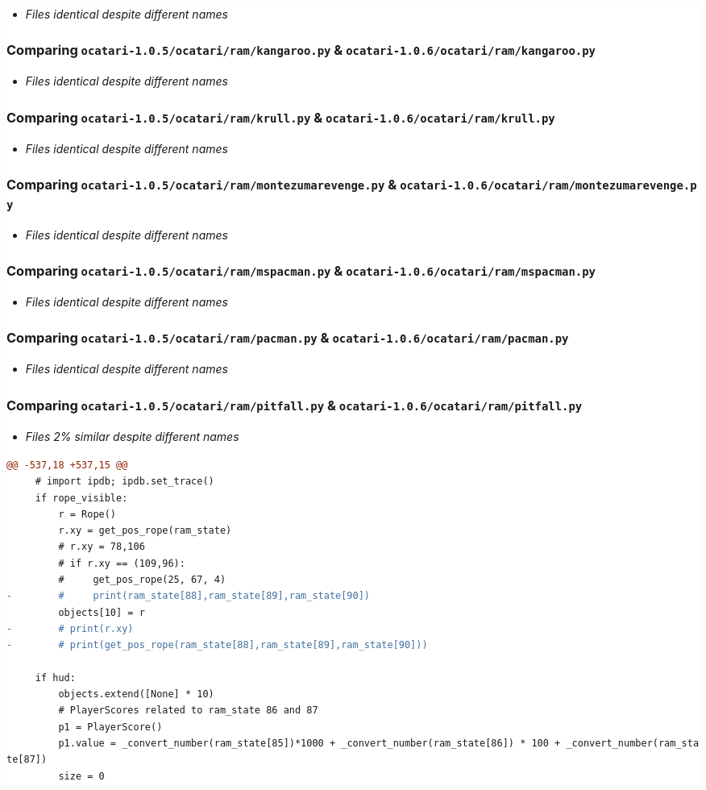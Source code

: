  * *Files identical despite different names*

### Comparing `ocatari-1.0.5/ocatari/ram/kangaroo.py` & `ocatari-1.0.6/ocatari/ram/kangaroo.py`

 * *Files identical despite different names*

### Comparing `ocatari-1.0.5/ocatari/ram/krull.py` & `ocatari-1.0.6/ocatari/ram/krull.py`

 * *Files identical despite different names*

### Comparing `ocatari-1.0.5/ocatari/ram/montezumarevenge.py` & `ocatari-1.0.6/ocatari/ram/montezumarevenge.py`

 * *Files identical despite different names*

### Comparing `ocatari-1.0.5/ocatari/ram/mspacman.py` & `ocatari-1.0.6/ocatari/ram/mspacman.py`

 * *Files identical despite different names*

### Comparing `ocatari-1.0.5/ocatari/ram/pacman.py` & `ocatari-1.0.6/ocatari/ram/pacman.py`

 * *Files identical despite different names*

### Comparing `ocatari-1.0.5/ocatari/ram/pitfall.py` & `ocatari-1.0.6/ocatari/ram/pitfall.py`

 * *Files 2% similar despite different names*

```diff
@@ -537,18 +537,15 @@
     # import ipdb; ipdb.set_trace()
     if rope_visible:
         r = Rope()
         r.xy = get_pos_rope(ram_state)
         # r.xy = 78,106
         # if r.xy == (109,96):
         #     get_pos_rope(25, 67, 4)
-        #     print(ram_state[88],ram_state[89],ram_state[90])
         objects[10] = r
-        # print(r.xy)
-        # print(get_pos_rope(ram_state[88],ram_state[89],ram_state[90]))
 
     if hud:
         objects.extend([None] * 10)
         # PlayerScores related to ram_state 86 and 87
         p1 = PlayerScore()
         p1.value = _convert_number(ram_state[85])*1000 + _convert_number(ram_state[86]) * 100 + _convert_number(ram_state[87])
         size = 0
```
